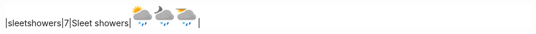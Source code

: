 |sleetshowers|7|Sleet showers|<img src='svg/sleetshowers_day.svg' width='36'/><img src='svg/sleetshowers_night.svg' width='36'/><img src='svg/sleetshowers_polartwilight.svg' width='36'/>|